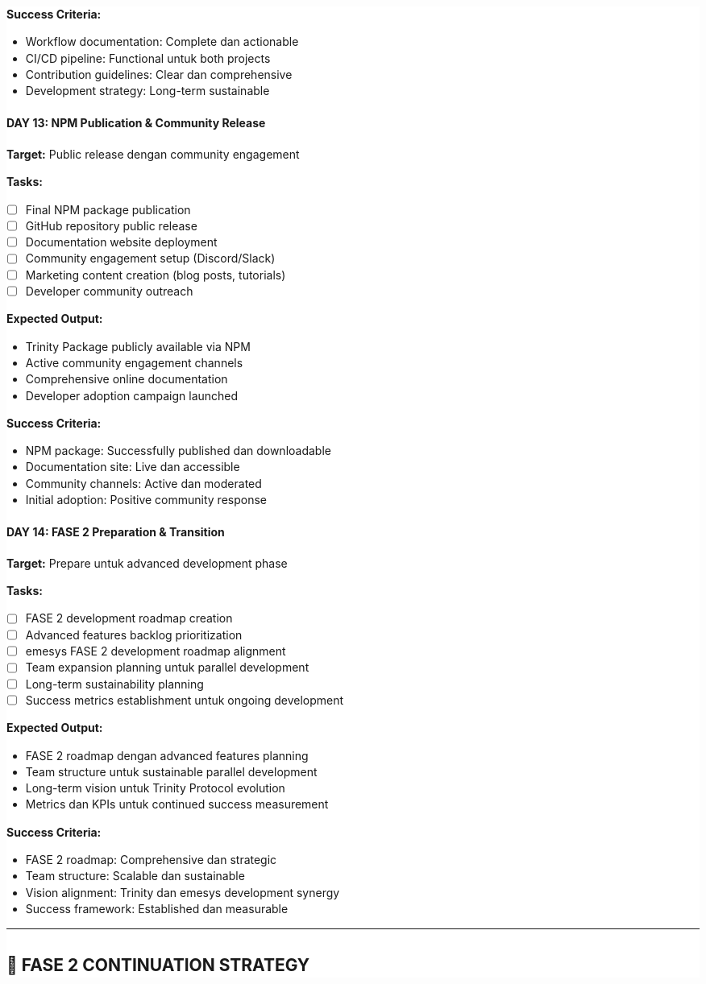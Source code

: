 **Success Criteria:**
- Workflow documentation: Complete dan actionable
- CI/CD pipeline: Functional untuk both projects
- Contribution guidelines: Clear dan comprehensive
- Development strategy: Long-term sustainable

#### **DAY 13: NPM Publication & Community Release**
**Target:** Public release dengan community engagement

**Tasks:**
- [ ] Final NPM package publication
- [ ] GitHub repository public release
- [ ] Documentation website deployment
- [ ] Community engagement setup (Discord/Slack)
- [ ] Marketing content creation (blog posts, tutorials)
- [ ] Developer community outreach

**Expected Output:**
- Trinity Package publicly available via NPM
- Active community engagement channels
- Comprehensive online documentation
- Developer adoption campaign launched

**Success Criteria:**
- NPM package: Successfully published dan downloadable
- Documentation site: Live dan accessible
- Community channels: Active dan moderated
- Initial adoption: Positive community response

#### **DAY 14: FASE 2 Preparation & Transition**
**Target:** Prepare untuk advanced development phase

**Tasks:**
- [ ] FASE 2 development roadmap creation
- [ ] Advanced features backlog prioritization
- [ ] emesys FASE 2 development roadmap alignment
- [ ] Team expansion planning untuk parallel development
- [ ] Long-term sustainability planning
- [ ] Success metrics establishment untuk ongoing development

**Expected Output:**
- FASE 2 roadmap dengan advanced features planning
- Team structure untuk sustainable parallel development
- Long-term vision untuk Trinity Protocol evolution
- Metrics dan KPIs untuk continued success measurement

**Success Criteria:**
- FASE 2 roadmap: Comprehensive dan strategic
- Team structure: Scalable dan sustainable
- Vision alignment: Trinity dan emesys development synergy
- Success framework: Established dan measurable

---

## 🚀 FASE 2 CONTINUATION STRATEGY
